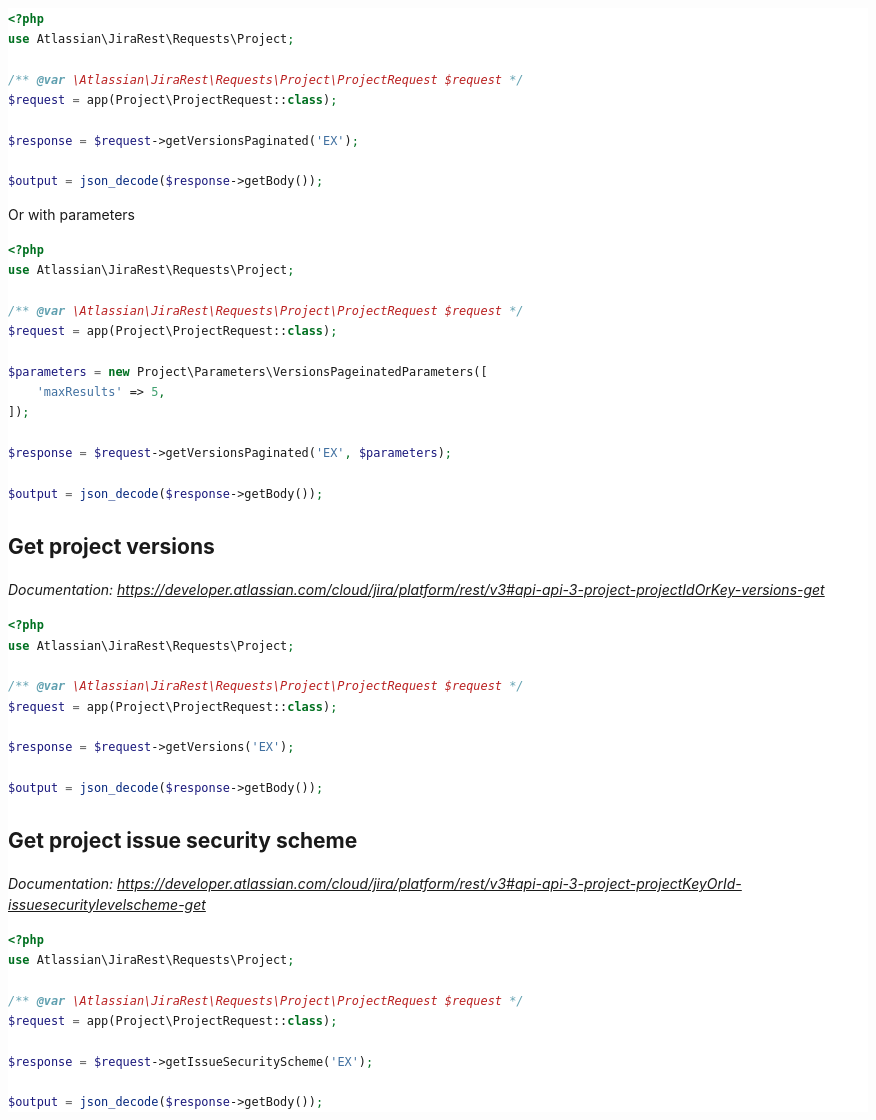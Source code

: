 ```php
<?php
use Atlassian\JiraRest\Requests\Project;

/** @var \Atlassian\JiraRest\Requests\Project\ProjectRequest $request */
$request = app(Project\ProjectRequest::class);

$response = $request->getVersionsPaginated('EX');

$output = json_decode($response->getBody());
```

Or with parameters
```php
<?php
use Atlassian\JiraRest\Requests\Project;

/** @var \Atlassian\JiraRest\Requests\Project\ProjectRequest $request */
$request = app(Project\ProjectRequest::class);

$parameters = new Project\Parameters\VersionsPageinatedParameters([
    'maxResults' => 5,
]);

$response = $request->getVersionsPaginated('EX', $parameters);

$output = json_decode($response->getBody());
```

## Get project versions
_Documentation: https://developer.atlassian.com/cloud/jira/platform/rest/v3#api-api-3-project-projectIdOrKey-versions-get_

```php
<?php
use Atlassian\JiraRest\Requests\Project;

/** @var \Atlassian\JiraRest\Requests\Project\ProjectRequest $request */
$request = app(Project\ProjectRequest::class);

$response = $request->getVersions('EX');

$output = json_decode($response->getBody());
```

## Get project issue security scheme
_Documentation: https://developer.atlassian.com/cloud/jira/platform/rest/v3#api-api-3-project-projectKeyOrId-issuesecuritylevelscheme-get_

```php
<?php
use Atlassian\JiraRest\Requests\Project;

/** @var \Atlassian\JiraRest\Requests\Project\ProjectRequest $request */
$request = app(Project\ProjectRequest::class);

$response = $request->getIssueSecurityScheme('EX');

$output = json_decode($response->getBody());
```
